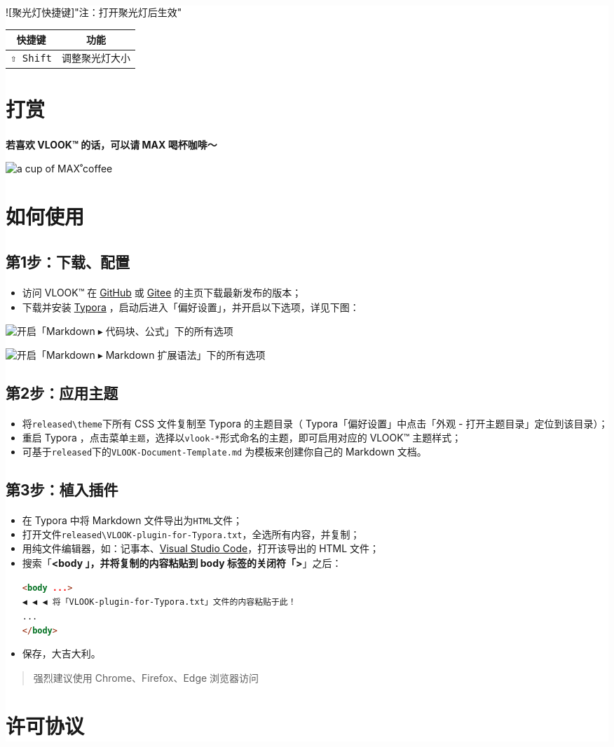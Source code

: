 ![聚光灯快捷键]"注：打开聚光灯后生效"

|         快捷键         | 功能       |
| :-------------------------: | ---------- |
| <kbd>⇧ Shift</kbd> | 调整聚光灯大小 |

# 打赏

**若喜欢 VLOOK™ 的话，可以请 MAX 喝杯咖啡～**

![a cup of MAX˚coffee](https://s1.ax1x.com/2020/04/14/GzVBHe.png)

# 如何使用

## 第1步：下载、配置

- 访问 VLOOK™ 在 [GitHub](https://github.com/MadMaxChow/VLOOK/releases) 或 [Gitee](https://gitee.com/madmaxchow/VLOOK/releases) 的主页下载最新发布的版本；
- 下载并安装 [Typora](https://www.typora.io) ，启动后进入「偏好设置」，并开启以下选项，详见下图：

![开启「Markdown ▸ 代码块、公式」下的所有选项](https://s1.ax1x.com/2020/04/14/GzmKjP.png?invert=in-dark)

![开启「Markdown ▸ Markdown 扩展语法」下的所有选项](https://s1.ax1x.com/2020/04/14/GzmQnf.png?invert=in-dark)


## 第2步：应用主题

+ 将`released\theme`下所有 CSS 文件复制至 Typora 的主题目录（ Typora「偏好设置」中点击「外观 - 打开主题目录」定位到该目录）；
+ 重启 Typora ，点击菜单`主题`，选择以`vlook-*`形式命名的主题，即可启用对应的 VLOOK™ 主题样式；
+ 可基于`released`下的`VLOOK-Document-Template.md` 为模板来创建你自己的 Markdown 文档。

## 第3步：植入插件

+ 在 Typora 中将 Markdown 文件导出为`HTML`文件；
+ 打开文件`released\VLOOK-plugin-for-Typora.txt`，全选所有内容，并复制；
+ 用纯文件编辑器，如：记事本、[Visual Studio Code](https://code.visualstudio.com/)，打开该导出的 HTML 文件；
+ 搜索「**<body **」，并将复制的内容粘贴到 body 标签的关闭符「**>**」之后：
  ```html
  <body ...>
  ◀ ◀ ◀ 将「VLOOK-plugin-for-Typora.txt」文件的内容粘贴于此！
  ...
  </body>
  ```
+ 保存，大吉大利。

> 强烈建议使用 Chrome、Firefox、Edge 浏览器访问

# 许可协议


[^Typora]: Typora 是非常棒的跨平台的 Markdown 编辑器，支持直接预览与编辑，更详细的特性详见[官网](https://www.typora.io)。
[^主题样式]: 可以根据源码目录下  LESS 文件为样例进行自定义扩展，访问 VLOOK™ 的 [github 主页](http://github.com/madmaxchow/vlook)了解更多。
[^mermaid]: mermaid 是一个用于画流程图、状态图、顺序图、甘特图的库，使用 JS 进行本地渲染，广泛集成于许多 Markdown 编辑器中。详见 [mermaid官网](https://mermaidjs.github.io)，或 VLOOK™ 的示例文档《[脚本化图表 for Markdown](https://madmaxchow.github.io/VLOOK/chart.html)》
[^flowchart.js]: flowchart.js 基于 SVG 的流程图插件，它仅需几行代码即可在 Web 上完成流程图的构建。可以从文字表述中画出简单的 SVG 流程图，也可以画出彩色的图表。详见 [flowchart.js 官网](http://flowchart.js.org)，或 VLOOK™ 的示例文档《[脚本化图表 for Markdown](https://madmaxchow.github.io/VLOOK/chart.html)》。
[^JS Sequence Diagrams]: JS sequence diagrams 是一个方便建立UML的顺序图（序列图or循序图）在线工具，使用简单。详见 [JS Sequence Diagrams](https://bramp.github.io/js-sequence-diagrams/) 官网，或 VLOOK™ 的示例文档《[脚本化图表 for Markdown](https://madmaxchow.github.io/VLOOK/chart.html)》。
[^脚注1]: 这是 VLOOK™ 优化后的脚的信息